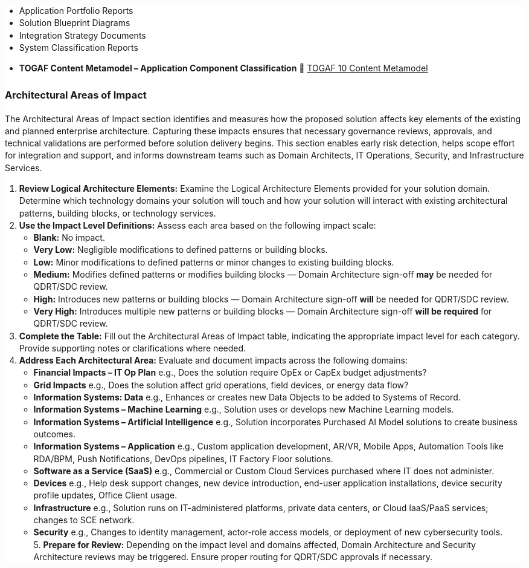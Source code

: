 <Upstream-References-Used>

* Application Portfolio Reports
* Solution Blueprint Diagrams
* Integration Strategy Documents
* System Classification Reports

<Link-to-Standards>

* **TOGAF Content Metamodel – Application Component Classification**
  🔗 [TOGAF 10 Content Metamodel](https://pubs.opengroup.org/togaf-standard/enterprise-agile/architecture-content/content-metamodel.html)

### Architectural Areas of Impact

<Purpose>

The Architectural Areas of Impact section identifies and measures how the proposed solution affects key elements of the existing and planned enterprise architecture. Capturing these impacts ensures that necessary governance reviews, approvals, and technical validations are performed before solution delivery begins. This section enables early risk detection, helps scope effort for integration and support, and informs downstream teams such as Domain Architects, IT Operations, Security, and Infrastructure Services.

<How-to-Complete-the-Section>

1. **Review Logical Architecture Elements:** Examine the Logical Architecture Elements provided for your solution domain. Determine which technology domains your solution will touch and how your solution will interact with existing architectural patterns, building blocks, or technology services.
2. **Use the Impact Level Definitions:** Assess each area based on the following impact scale:
   * **Blank:** No impact.
   * **Very Low:** Negligible modifications to defined patterns or building blocks.
   * **Low:** Minor modifications to defined patterns or minor changes to existing building blocks.
   * **Medium:** Modifies defined patterns or modifies building blocks — Domain Architecture sign-off **may** be needed for QDRT/SDC review.
   * **High:** Introduces new patterns or building blocks — Domain Architecture sign-off **will** be needed for QDRT/SDC review.
   * **Very High:** Introduces multiple new patterns or building blocks — Domain Architecture sign-off **will be required** for QDRT/SDC review.
3. **Complete the Table:** Fill out the Architectural Areas of Impact table, indicating the appropriate impact level for each category. Provide supporting notes or clarifications where needed.
4. **Address Each Architectural Area:** Evaluate and document impacts across the following domains:
   * **Financial Impacts – IT Op Plan** e.g., Does the solution require OpEx or CapEx budget adjustments?
   * **Grid Impacts** e.g., Does the solution affect grid operations, field devices, or energy data flow?
   * **Information Systems: Data** e.g., Enhances or creates new Data Objects to be added to Systems of Record.
   * **Information Systems – Machine Learning** e.g., Solution uses or develops new Machine Learning models.
   * **Information Systems – Artificial Intelligence** e.g., Solution incorporates Purchased AI Model solutions to create business outcomes.
   * **Information Systems – Application** e.g., Custom application development, AR/VR, Mobile Apps, Automation Tools like RDA/BPM, Push Notifications, DevOps pipelines, IT Factory Floor solutions.
   * **Software as a Service (SaaS)** e.g., Commercial or Custom Cloud Services purchased where IT does not administer.
   * **Devices** e.g., Help desk support changes, new device introduction, end-user application installations, device security profile updates, Office Client usage.
   * **Infrastructure** e.g., Solution runs on IT-administered platforms, private data centers, or Cloud IaaS/PaaS services; changes to SCE network.
   * **Security** e.g., Changes to identity management, actor-role access models, or deployment of new cybersecurity tools.
5. **Prepare for Review:** Depending on the impact level and domains affected, Domain Architecture and Security Architecture reviews may be triggered. Ensure proper routing for QDRT/SDC approvals if necessary.
